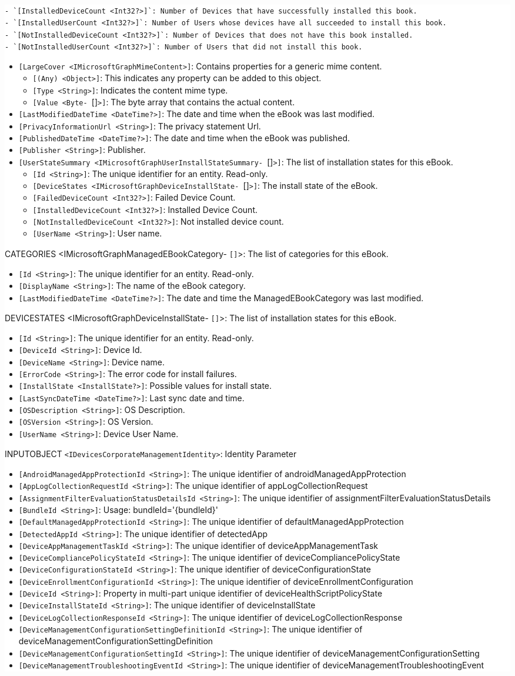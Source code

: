     - `[InstalledDeviceCount <Int32?>]`: Number of Devices that have successfully installed this book.
    - `[InstalledUserCount <Int32?>]`: Number of Users whose devices have all succeeded to install this book.
    - `[NotInstalledDeviceCount <Int32?>]`: Number of Devices that does not have this book installed.
    - `[NotInstalledUserCount <Int32?>]`: Number of Users that did not install this book.
  - `[LargeCover <IMicrosoftGraphMimeContent>]`: Contains properties for a generic mime content.
    - `[(Any) <Object>]`: This indicates any property can be added to this object.
    - `[Type <String>]`: Indicates the content mime type.
    - `[Value <Byte- `[]`>]`: The byte array that contains the actual content.
  - `[LastModifiedDateTime <DateTime?>]`: The date and time when the eBook was last modified.
  - `[PrivacyInformationUrl <String>]`: The privacy statement Url.
  - `[PublishedDateTime <DateTime?>]`: The date and time when the eBook was published.
  - `[Publisher <String>]`: Publisher.
  - `[UserStateSummary <IMicrosoftGraphUserInstallStateSummary- `[]`>]`: The list of installation states for this eBook.
    - `[Id <String>]`: The unique identifier for an entity.
Read-only.
    - `[DeviceStates <IMicrosoftGraphDeviceInstallState- `[]`>]`: The install state of the eBook.
    - `[FailedDeviceCount <Int32?>]`: Failed Device Count.
    - `[InstalledDeviceCount <Int32?>]`: Installed Device Count.
    - `[NotInstalledDeviceCount <Int32?>]`: Not installed device count.
    - `[UserName <String>]`: User name.

CATEGORIES <IMicrosoftGraphManagedEBookCategory- `[]`>: The list of categories for this eBook.
  - `[Id <String>]`: The unique identifier for an entity.
Read-only.
  - `[DisplayName <String>]`: The name of the eBook category.
  - `[LastModifiedDateTime <DateTime?>]`: The date and time the ManagedEBookCategory was last modified.

DEVICESTATES <IMicrosoftGraphDeviceInstallState- `[]`>: The list of installation states for this eBook.
  - `[Id <String>]`: The unique identifier for an entity.
Read-only.
  - `[DeviceId <String>]`: Device Id.
  - `[DeviceName <String>]`: Device name.
  - `[ErrorCode <String>]`: The error code for install failures.
  - `[InstallState <InstallState?>]`: Possible values for install state.
  - `[LastSyncDateTime <DateTime?>]`: Last sync date and time.
  - `[OSDescription <String>]`: OS Description.
  - `[OSVersion <String>]`: OS Version.
  - `[UserName <String>]`: Device User Name.

INPUTOBJECT `<IDevicesCorporateManagementIdentity>`: Identity Parameter
  - `[AndroidManagedAppProtectionId <String>]`: The unique identifier of androidManagedAppProtection
  - `[AppLogCollectionRequestId <String>]`: The unique identifier of appLogCollectionRequest
  - `[AssignmentFilterEvaluationStatusDetailsId <String>]`: The unique identifier of assignmentFilterEvaluationStatusDetails
  - `[BundleId <String>]`: Usage: bundleId='{bundleId}'
  - `[DefaultManagedAppProtectionId <String>]`: The unique identifier of defaultManagedAppProtection
  - `[DetectedAppId <String>]`: The unique identifier of detectedApp
  - `[DeviceAppManagementTaskId <String>]`: The unique identifier of deviceAppManagementTask
  - `[DeviceCompliancePolicyStateId <String>]`: The unique identifier of deviceCompliancePolicyState
  - `[DeviceConfigurationStateId <String>]`: The unique identifier of deviceConfigurationState
  - `[DeviceEnrollmentConfigurationId <String>]`: The unique identifier of deviceEnrollmentConfiguration
  - `[DeviceId <String>]`: Property in multi-part unique identifier of deviceHealthScriptPolicyState
  - `[DeviceInstallStateId <String>]`: The unique identifier of deviceInstallState
  - `[DeviceLogCollectionResponseId <String>]`: The unique identifier of deviceLogCollectionResponse
  - `[DeviceManagementConfigurationSettingDefinitionId <String>]`: The unique identifier of deviceManagementConfigurationSettingDefinition
  - `[DeviceManagementConfigurationSettingId <String>]`: The unique identifier of deviceManagementConfigurationSetting
  - `[DeviceManagementTroubleshootingEventId <String>]`: The unique identifier of deviceManagementTroubleshootingEvent